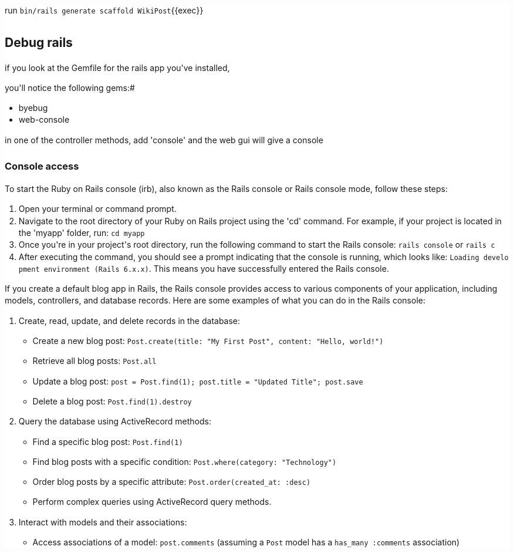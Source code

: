 run `bin/rails generate scaffold WikiPost`{{exec}}



## Debug rails

if you look at the Gemfile for the rails app you've installed,

you'll notice the following gems:#
- byebug
- web-console

in one of the controller methods, add 'console' and the web gui will give a console

### Console access 

To start the Ruby on Rails console (irb), also known as the Rails console or Rails console mode, follow these steps:

1. Open your terminal or command prompt.
2. Navigate to the root directory of your Ruby on Rails project using the 'cd' command. For example, if your project is located in the 'myapp' folder, run: `cd myapp`
3. Once you're in your project's root directory, run the following command to start the Rails console: `rails console` or `rails c`
4. After executing the command, you should see a prompt indicating that the console is running, which looks like: `Loading development environment (Rails 6.x.x)`. This means you have successfully entered the Rails console.

If you create a default blog app in Rails, the Rails console provides access to various components of your application, including models, controllers, and database records. Here are some examples of what you can do in the Rails console:

 

1. Create, read, update, and delete records in the database:

   - Create a new blog post: `Post.create(title: "My First Post", content: "Hello, world!")`

   - Retrieve all blog posts: `Post.all`

   - Update a blog post: `post = Post.find(1); post.title = "Updated Title"; post.save`

   - Delete a blog post: `Post.find(1).destroy`

 

2. Query the database using ActiveRecord methods:

   - Find a specific blog post: `Post.find(1)`

   - Find blog posts with a specific condition: `Post.where(category: "Technology")`

   - Order blog posts by a specific attribute: `Post.order(created_at: :desc)`

   - Perform complex queries using ActiveRecord query methods.

 

3. Interact with models and their associations:

   - Access associations of a model: `post.comments` (assuming a `Post` model has a `has_many :comments` association)

